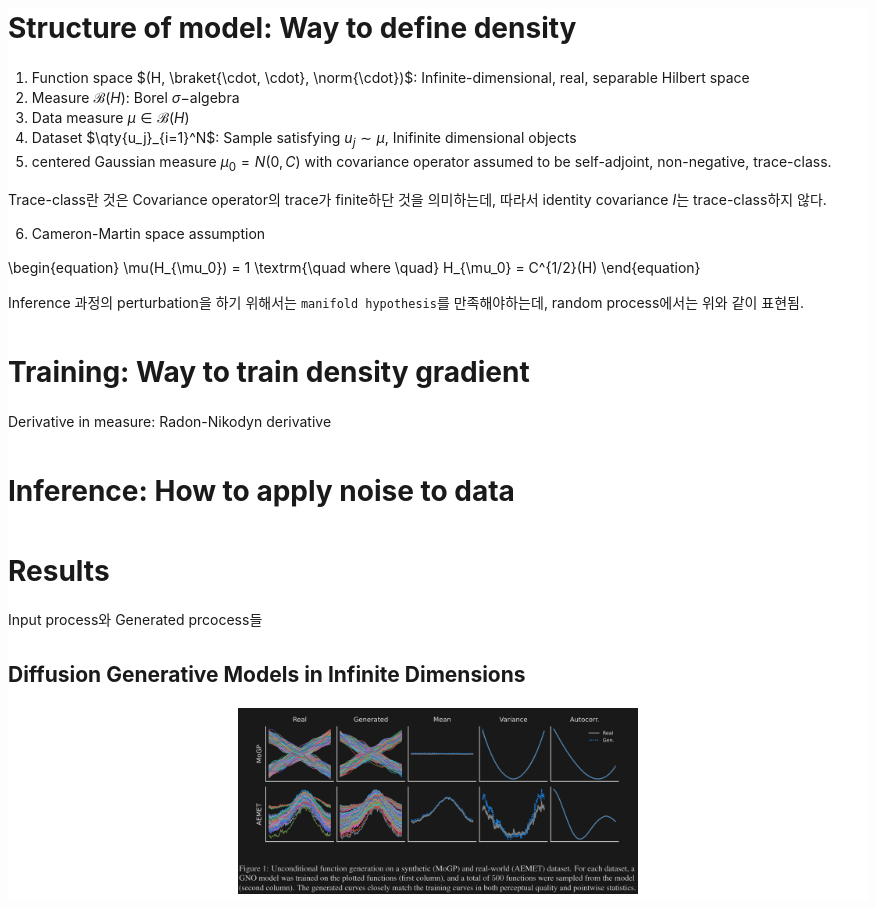 

# Structure of model: Way to define density
1. Function space $(H, \braket{\cdot, \cdot}, \norm{\cdot})$: Infinite-dimensional, real, separable Hilbert space
2. Measure $\mathcal{B}(H)$: Borel $\sigma-$algebra
3. Data measure $\mu \in \mathcal{B}(H)$
4. Dataset $\qty{u_j}_{i=1}^N$: Sample satisfying $u_j \sim \mu$, Inifinite dimensional objects
5. centered Gaussian measure $\mu_0 = N(0, C)$ with covariance operator assumed to be self-adjoint, non-negative, trace-class.

Trace-class란 것은 Covariance operator의 trace가 finite하단 것을 의미하는데, 따라서 identity covariance $I$는 trace-class하지 않다. 

6. Cameron-Martin space assumption

\begin{equation}
    \mu(H_{\mu_0}) = 1 \textrm{\quad where \quad} 
    H_{\mu_0} = C^{1/2}(H)
\end{equation}

Inference 과정의 perturbation을 하기 위해서는 `manifold hypothesis`를 만족해야하는데, random process에서는 위와 같이 표현됨. 

# Training: Way to train density gradient
Derivative in measure: Radon-Nikodyn derivative


# Inference: How to apply noise to data




# Results
Input process와 Generated prcocess들

## Diffusion Generative Models in Infinite Dimensions
<p align="center">
    <img src="Images/Diffusion_function_space_result1.PNG" alt="drawing" width="400"/>
</p>
